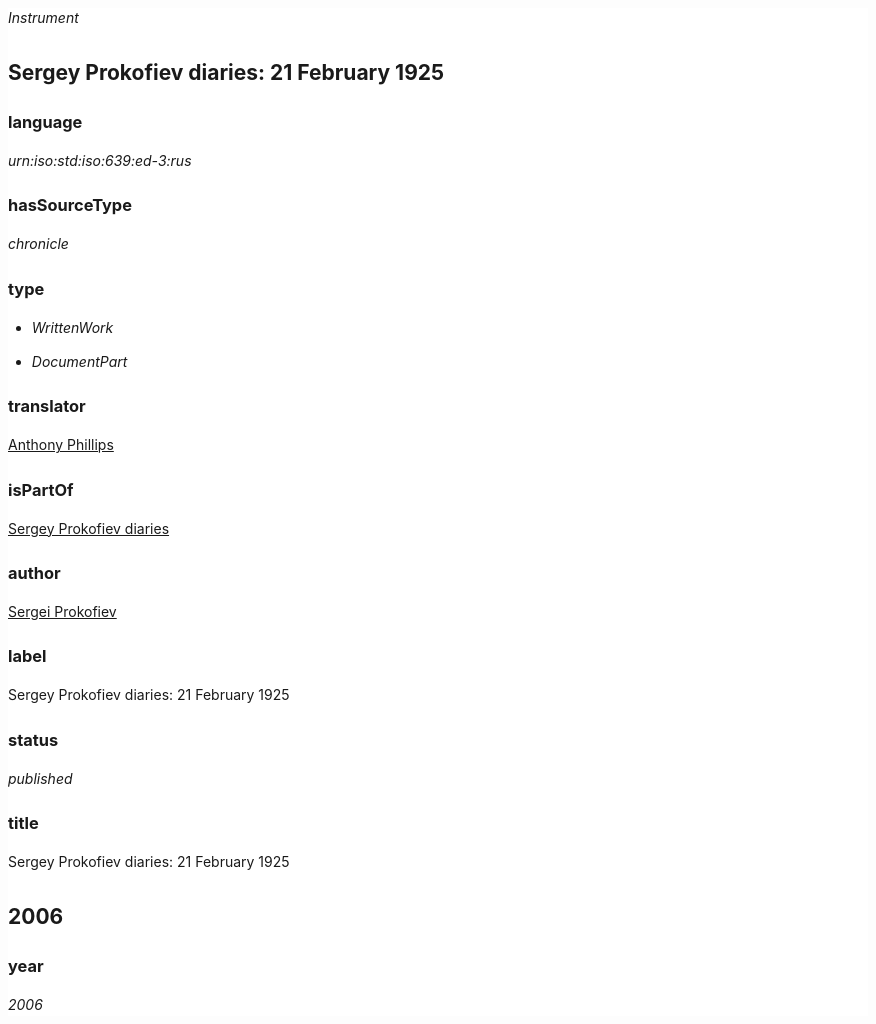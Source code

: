 
*Instrument*

## Sergey Prokofiev diaries: 21 February 1925

### language


*urn:iso:std:iso:639:ed-3:rus*

### hasSourceType


*chronicle*

### type

 - *WrittenWork*

 - *DocumentPart*

### translator


[Anthony Phillips](#Anthony-Phillips)

### isPartOf


[Sergey Prokofiev diaries](#Sergey-Prokofiev-diaries)

### author


[Sergei Prokofiev](#Sergei-Prokofiev)

### label


Sergey Prokofiev diaries: 21 February 1925

### status


*published*

### title


Sergey Prokofiev diaries: 21 February 1925

## 2006

### year


*2006*
